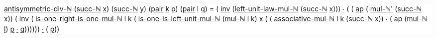 <a id="5169" href="elementary-number-theory.divisibility-natural-numbers.html#4883" class="Function">antisymmetric-div-ℕ</a> <a id="5189" class="Symbol">(</a><a id="5190" href="elementary-number-theory.natural-numbers.html#1478" class="InductiveConstructor">succ-ℕ</a> <a id="5197" href="elementary-number-theory.divisibility-natural-numbers.html#5197" class="Bound">x</a><a id="5198" class="Symbol">)</a> <a id="5200" class="Symbol">(</a><a id="5201" href="elementary-number-theory.natural-numbers.html#1478" class="InductiveConstructor">succ-ℕ</a> <a id="5208" href="elementary-number-theory.divisibility-natural-numbers.html#5208" class="Bound">y</a><a id="5209" class="Symbol">)</a> <a id="5211" class="Symbol">(</a><a id="5212" href="foundation-core.dependent-pair-types.html#575" class="InductiveConstructor">pair</a> <a id="5217" href="elementary-number-theory.divisibility-natural-numbers.html#5217" class="Bound">k</a> <a id="5219" href="elementary-number-theory.divisibility-natural-numbers.html#5219" class="Bound">p</a><a id="5220" class="Symbol">)</a> <a id="5222" class="Symbol">(</a><a id="5223" href="foundation-core.dependent-pair-types.html#575" class="InductiveConstructor">pair</a> <a id="5228" href="elementary-number-theory.divisibility-natural-numbers.html#5228" class="Bound">l</a> <a id="5230" href="elementary-number-theory.divisibility-natural-numbers.html#5230" class="Bound">q</a><a id="5231" class="Symbol">)</a> <a id="5233" class="Symbol">=</a>
  <a id="5237" class="Symbol">(</a> <a id="5239" href="foundation-core.identity-types.html#1552" class="Function">inv</a> <a id="5243" class="Symbol">(</a><a id="5244" href="elementary-number-theory.multiplication-natural-numbers.html#2119" class="Function">left-unit-law-mul-ℕ</a> <a id="5264" class="Symbol">(</a><a id="5265" href="elementary-number-theory.natural-numbers.html#1478" class="InductiveConstructor">succ-ℕ</a> <a id="5272" href="elementary-number-theory.divisibility-natural-numbers.html#5197" class="Bound">x</a><a id="5273" class="Symbol">)))</a> <a id="5277" href="foundation-core.identity-types.html#1239" class="Function Operator">∙</a>
  <a id="5281" class="Symbol">(</a> <a id="5283" class="Symbol">(</a> <a id="5285" href="foundation-core.identity-types.html#2853" class="Function">ap</a> <a id="5288" class="Symbol">(</a> <a id="5290" href="elementary-number-theory.multiplication-natural-numbers.html#1250" class="Function">mul-ℕ&#39;</a> <a id="5297" class="Symbol">(</a><a id="5298" href="elementary-number-theory.natural-numbers.html#1478" class="InductiveConstructor">succ-ℕ</a> <a id="5305" href="elementary-number-theory.divisibility-natural-numbers.html#5197" class="Bound">x</a><a id="5306" class="Symbol">))</a>
         <a id="5318" class="Symbol">(</a> <a id="5320" href="foundation-core.identity-types.html#1552" class="Function">inv</a>
           <a id="5335" class="Symbol">(</a> <a id="5337" href="elementary-number-theory.multiplication-natural-numbers.html#7088" class="Function">is-one-right-is-one-mul-ℕ</a> <a id="5363" href="elementary-number-theory.divisibility-natural-numbers.html#5228" class="Bound">l</a> <a id="5365" href="elementary-number-theory.divisibility-natural-numbers.html#5217" class="Bound">k</a>
             <a id="5380" class="Symbol">(</a> <a id="5382" href="elementary-number-theory.multiplication-natural-numbers.html#6891" class="Function">is-one-is-left-unit-mul-ℕ</a> <a id="5408" class="Symbol">(</a><a id="5409" href="elementary-number-theory.multiplication-natural-numbers.html#1176" class="Function">mul-ℕ</a> <a id="5415" href="elementary-number-theory.divisibility-natural-numbers.html#5228" class="Bound">l</a> <a id="5417" href="elementary-number-theory.divisibility-natural-numbers.html#5217" class="Bound">k</a><a id="5418" class="Symbol">)</a> <a id="5420" href="elementary-number-theory.divisibility-natural-numbers.html#5197" class="Bound">x</a>
               <a id="5437" class="Symbol">(</a> <a id="5439" class="Symbol">(</a> <a id="5441" href="elementary-number-theory.multiplication-natural-numbers.html#4397" class="Function">associative-mul-ℕ</a> <a id="5459" href="elementary-number-theory.divisibility-natural-numbers.html#5228" class="Bound">l</a> <a id="5461" href="elementary-number-theory.divisibility-natural-numbers.html#5217" class="Bound">k</a> <a id="5463" class="Symbol">(</a><a id="5464" href="elementary-number-theory.natural-numbers.html#1478" class="InductiveConstructor">succ-ℕ</a> <a id="5471" href="elementary-number-theory.divisibility-natural-numbers.html#5197" class="Bound">x</a><a id="5472" class="Symbol">))</a> <a id="5475" href="foundation-core.identity-types.html#1239" class="Function Operator">∙</a>
                 <a id="5494" class="Symbol">(</a> <a id="5496" href="foundation-core.identity-types.html#2853" class="Function">ap</a> <a id="5499" class="Symbol">(</a><a id="5500" href="elementary-number-theory.multiplication-natural-numbers.html#1176" class="Function">mul-ℕ</a> <a id="5506" href="elementary-number-theory.divisibility-natural-numbers.html#5228" class="Bound">l</a><a id="5507" class="Symbol">)</a> <a id="5509" href="elementary-number-theory.divisibility-natural-numbers.html#5219" class="Bound">p</a> <a id="5511" href="foundation-core.identity-types.html#1239" class="Function Operator">∙</a> <a id="5513" href="elementary-number-theory.divisibility-natural-numbers.html#5230" class="Bound">q</a><a id="5514" class="Symbol">))))))</a> <a id="5521" href="foundation-core.identity-types.html#1239" class="Function Operator">∙</a>
    <a id="5527" class="Symbol">(</a> <a id="5529" href="elementary-number-theory.divisibility-natural-numbers.html#5219" class="Bound">p</a><a id="5530" class="Symbol">))</a>
